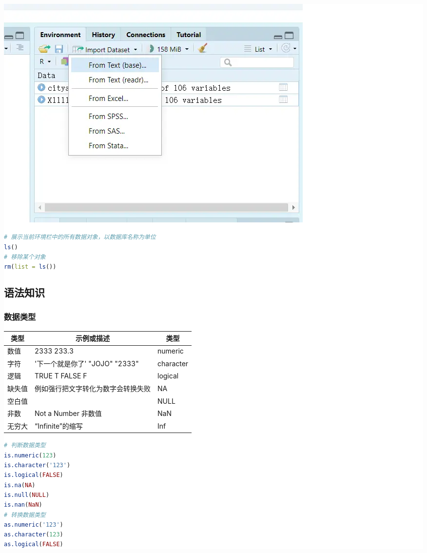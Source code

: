 ![环境部分可以手动载入](/img/R语言基础.zh-cn-20240523130739387.webp)

```R
# 展示当前环境栏中的所有数据对象，以数据库名称为单位
ls()
# 移除某个对象
rm(list = ls())
```

## 语法知识

### 数据类型

| 类型   | 示例或描述                         | 类型      |
| ------ | ---------------------------------- | --------- |
| 数值   | 2333    233.3                      | numeric   |
| 字符   | '下一个就是你了'  "JOJO"  "2333"   | character |
| 逻辑   | TRUE T FALSE F                     | logical   |
| 缺失值 | 例如强行把文字转化为数字会转换失败 | NA        |
| 空白值 |                                    | NULL      |
| 非数   | Not a Number 非数值                 | NaN       |
| 无穷大 | “Infinite”的缩写                   | Inf       |

```R
# 判断数据类型
is.numeric(123)
is.character('123')
is.logical(FALSE)
is.na(NA)
is.null(NULL)
is.nan(NaN)
# 转换数据类型
as.numeric('123')
as.character(123)
as.logical(FALSE)
```
